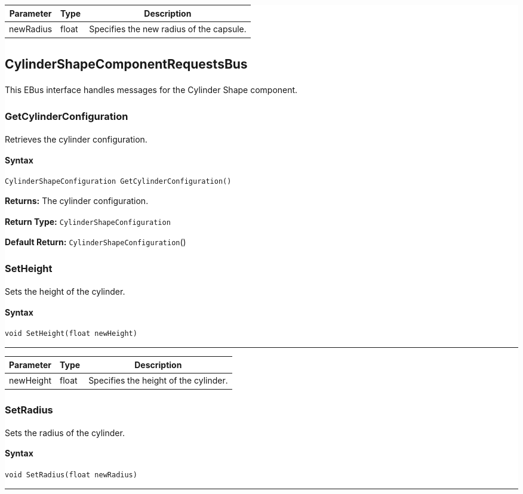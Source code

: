 | Parameter | Type | Description | 
| --- | --- | --- | 
|  newRadius  |  float  | Specifies the new radius of the capsule\. | 

## CylinderShapeComponentRequestsBus<a name="lua-api-cylindershapecomponentrequestsbus"></a>

This EBus interface handles messages for the Cylinder Shape component\.

### GetCylinderConfiguration<a name="lua-api-cylindershapecomponentrequestsbus-getcylinderconfiguration"></a>

Retrieves the cylinder configuration\.

**Syntax**

```
CylinderShapeConfiguration GetCylinderConfiguration()
```

**Returns:** The cylinder configuration\.

**Return Type:** `CylinderShapeConfiguration`

**Default Return:** `CylinderShapeConfiguration`\(\)

### SetHeight<a name="lua-api-cylindershapecomponentrequestsbus-setheight"></a>

Sets the height of the cylinder\.

**Syntax**

```
void SetHeight(float newHeight)
```


****  

| Parameter | Type | Description | 
| --- | --- | --- | 
|  newHeight  |  float  | Specifies the height of the cylinder\. | 

### SetRadius<a name="lua-api-cylindershapecomponentrequestsbus-setradius"></a>

Sets the radius of the cylinder\.

**Syntax**

```
void SetRadius(float newRadius)
```


****  

